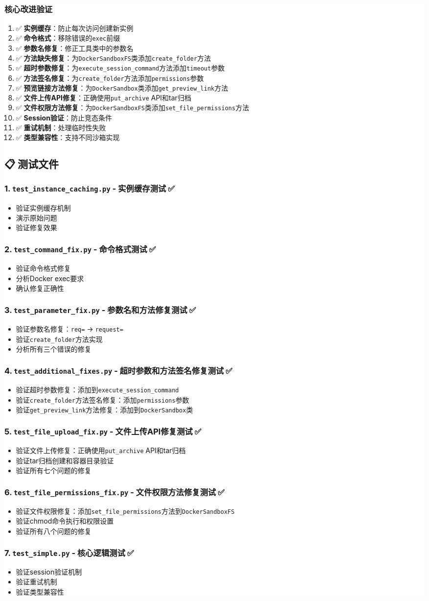 ### 核心改进验证
1. ✅ **实例缓存**：防止每次访问创建新实例
2. ✅ **命令格式**：移除错误的`exec`前缀
3. ✅ **参数名修复**：修正工具类中的参数名
4. ✅ **方法缺失修复**：为`DockerSandboxFS`类添加`create_folder`方法
5. ✅ **超时参数修复**：为`execute_session_command`方法添加`timeout`参数
6. ✅ **方法签名修复**：为`create_folder`方法添加`permissions`参数
7. ✅ **预览链接方法修复**：为`DockerSandbox`类添加`get_preview_link`方法
8. ✅ **文件上传API修复**：正确使用`put_archive` API和tar归档
9. ✅ **文件权限方法修复**：为`DockerSandboxFS`类添加`set_file_permissions`方法
10. ✅ **Session验证**：防止竞态条件
11. ✅ **重试机制**：处理临时性失败
12. ✅ **类型兼容性**：支持不同沙箱实现

## 📋 测试文件

### 1. `test_instance_caching.py` - 实例缓存测试 ✅
- 验证实例缓存机制
- 演示原始问题
- 验证修复效果

### 2. `test_command_fix.py` - 命令格式测试 ✅
- 验证命令格式修复
- 分析Docker exec要求
- 确认修复正确性

### 3. `test_parameter_fix.py` - 参数名和方法修复测试 ✅
- 验证参数名修复：`req=` → `request=`
- 验证`create_folder`方法实现
- 分析所有三个错误的修复

### 4. `test_additional_fixes.py` - 超时参数和方法签名修复测试 ✅
- 验证超时参数修复：添加到`execute_session_command`
- 验证`create_folder`方法签名修复：添加`permissions`参数
- 验证`get_preview_link`方法修复：添加到`DockerSandbox`类

### 5. `test_file_upload_fix.py` - 文件上传API修复测试 ✅
- 验证文件上传修复：正确使用`put_archive` API和tar归档
- 验证tar归档创建和容器目录验证
- 验证所有七个问题的修复

### 6. `test_file_permissions_fix.py` - 文件权限方法修复测试 ✅
- 验证文件权限修复：添加`set_file_permissions`方法到`DockerSandboxFS`
- 验证chmod命令执行和权限设置
- 验证所有八个问题的修复

### 7. `test_simple.py` - 核心逻辑测试 ✅
- 验证session验证机制
- 验证重试机制
- 验证类型兼容性
